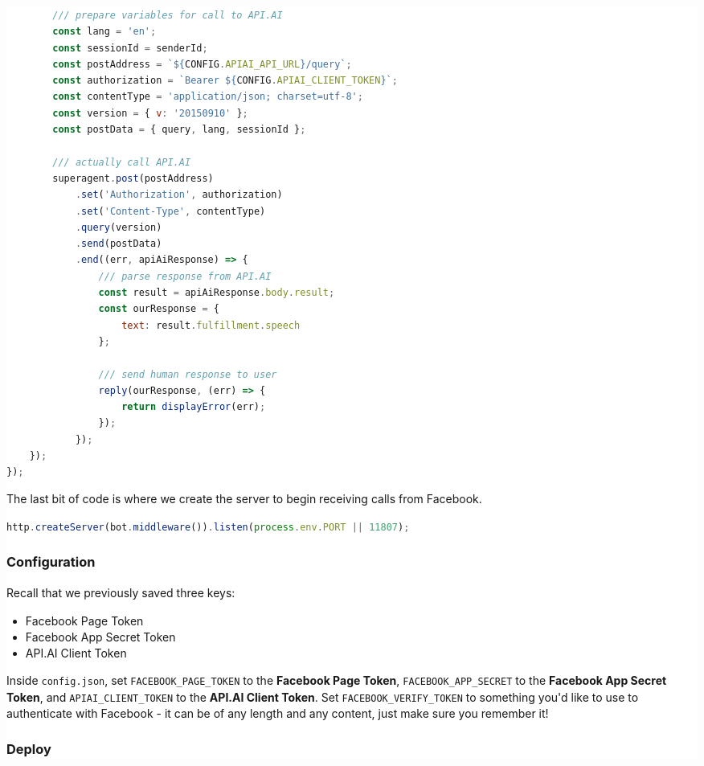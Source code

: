 ```javascript
		/// prepare variables for call to API.AI
		const lang = 'en';
		const sessionId = senderId;
		const postAddress = `${CONFIG.APIAI_API_URL}/query`;
		const authorization = `Bearer ${CONFIG.APIAI_CLIENT_TOKEN}`;
		const contentType = 'application/json; charset=utf-8';
		const version = { v: '20150910' };
		const postData = { query, lang, sessionId };

		/// actually call API.AI
		superagent.post(postAddress)
			.set('Authorization', authorization)
			.set('Content-Type', contentType)
			.query(version)
			.send(postData)
			.end((err, apiAiResponse) => {
				/// parse response from API.AI
				const result = apiAiResponse.body.result;
				const ourResponse = {
					text: result.fulfillment.speech
				};

				/// send human response to user
				reply(ourResponse, (err) => {
					return displayError(err);
				});
			});
	});
});
```

The last bit of code is where we create the server to begin receiving calls from Facebook.

```javascript
http.createServer(bot.middleware()).listen(process.env.PORT || 11807);
```


<a id="code-setup-configuration"></a>
### Configuration


Recall that we previously saved three keys:

- Facebook Page Token
- Facebook App Secret Token
- API.AI Client Token

Inside `config.json`, set `FACEBOOK_PAGE_TOKEN` to the **Facebook Page Token**, `FACEBOOK_APP_SECRET` to the **Facebook App Secret Token**, and `APIAI_CLIENT_TOKEN` to the **API.AI Client Token**. Set `FACEBOOK_VERIFY_TOKEN` to something you'd like to use to authenticate with Facebook - it can be of any length and any content, just make sure you remember it!


<a id="code-setup-deploy"></a>
### Deploy
